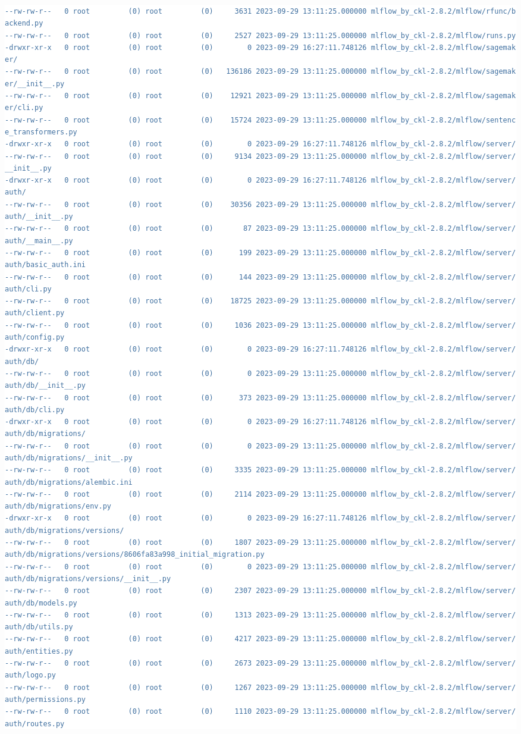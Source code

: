 ```diff
--rw-rw-r--   0 root         (0) root         (0)     3631 2023-09-29 13:11:25.000000 mlflow_by_ckl-2.8.2/mlflow/rfunc/backend.py
--rw-rw-r--   0 root         (0) root         (0)     2527 2023-09-29 13:11:25.000000 mlflow_by_ckl-2.8.2/mlflow/runs.py
-drwxr-xr-x   0 root         (0) root         (0)        0 2023-09-29 16:27:11.748126 mlflow_by_ckl-2.8.2/mlflow/sagemaker/
--rw-rw-r--   0 root         (0) root         (0)   136186 2023-09-29 13:11:25.000000 mlflow_by_ckl-2.8.2/mlflow/sagemaker/__init__.py
--rw-rw-r--   0 root         (0) root         (0)    12921 2023-09-29 13:11:25.000000 mlflow_by_ckl-2.8.2/mlflow/sagemaker/cli.py
--rw-rw-r--   0 root         (0) root         (0)    15724 2023-09-29 13:11:25.000000 mlflow_by_ckl-2.8.2/mlflow/sentence_transformers.py
-drwxr-xr-x   0 root         (0) root         (0)        0 2023-09-29 16:27:11.748126 mlflow_by_ckl-2.8.2/mlflow/server/
--rw-rw-r--   0 root         (0) root         (0)     9134 2023-09-29 13:11:25.000000 mlflow_by_ckl-2.8.2/mlflow/server/__init__.py
-drwxr-xr-x   0 root         (0) root         (0)        0 2023-09-29 16:27:11.748126 mlflow_by_ckl-2.8.2/mlflow/server/auth/
--rw-rw-r--   0 root         (0) root         (0)    30356 2023-09-29 13:11:25.000000 mlflow_by_ckl-2.8.2/mlflow/server/auth/__init__.py
--rw-rw-r--   0 root         (0) root         (0)       87 2023-09-29 13:11:25.000000 mlflow_by_ckl-2.8.2/mlflow/server/auth/__main__.py
--rw-rw-r--   0 root         (0) root         (0)      199 2023-09-29 13:11:25.000000 mlflow_by_ckl-2.8.2/mlflow/server/auth/basic_auth.ini
--rw-rw-r--   0 root         (0) root         (0)      144 2023-09-29 13:11:25.000000 mlflow_by_ckl-2.8.2/mlflow/server/auth/cli.py
--rw-rw-r--   0 root         (0) root         (0)    18725 2023-09-29 13:11:25.000000 mlflow_by_ckl-2.8.2/mlflow/server/auth/client.py
--rw-rw-r--   0 root         (0) root         (0)     1036 2023-09-29 13:11:25.000000 mlflow_by_ckl-2.8.2/mlflow/server/auth/config.py
-drwxr-xr-x   0 root         (0) root         (0)        0 2023-09-29 16:27:11.748126 mlflow_by_ckl-2.8.2/mlflow/server/auth/db/
--rw-rw-r--   0 root         (0) root         (0)        0 2023-09-29 13:11:25.000000 mlflow_by_ckl-2.8.2/mlflow/server/auth/db/__init__.py
--rw-rw-r--   0 root         (0) root         (0)      373 2023-09-29 13:11:25.000000 mlflow_by_ckl-2.8.2/mlflow/server/auth/db/cli.py
-drwxr-xr-x   0 root         (0) root         (0)        0 2023-09-29 16:27:11.748126 mlflow_by_ckl-2.8.2/mlflow/server/auth/db/migrations/
--rw-rw-r--   0 root         (0) root         (0)        0 2023-09-29 13:11:25.000000 mlflow_by_ckl-2.8.2/mlflow/server/auth/db/migrations/__init__.py
--rw-rw-r--   0 root         (0) root         (0)     3335 2023-09-29 13:11:25.000000 mlflow_by_ckl-2.8.2/mlflow/server/auth/db/migrations/alembic.ini
--rw-rw-r--   0 root         (0) root         (0)     2114 2023-09-29 13:11:25.000000 mlflow_by_ckl-2.8.2/mlflow/server/auth/db/migrations/env.py
-drwxr-xr-x   0 root         (0) root         (0)        0 2023-09-29 16:27:11.748126 mlflow_by_ckl-2.8.2/mlflow/server/auth/db/migrations/versions/
--rw-rw-r--   0 root         (0) root         (0)     1807 2023-09-29 13:11:25.000000 mlflow_by_ckl-2.8.2/mlflow/server/auth/db/migrations/versions/8606fa83a998_initial_migration.py
--rw-rw-r--   0 root         (0) root         (0)        0 2023-09-29 13:11:25.000000 mlflow_by_ckl-2.8.2/mlflow/server/auth/db/migrations/versions/__init__.py
--rw-rw-r--   0 root         (0) root         (0)     2307 2023-09-29 13:11:25.000000 mlflow_by_ckl-2.8.2/mlflow/server/auth/db/models.py
--rw-rw-r--   0 root         (0) root         (0)     1313 2023-09-29 13:11:25.000000 mlflow_by_ckl-2.8.2/mlflow/server/auth/db/utils.py
--rw-rw-r--   0 root         (0) root         (0)     4217 2023-09-29 13:11:25.000000 mlflow_by_ckl-2.8.2/mlflow/server/auth/entities.py
--rw-rw-r--   0 root         (0) root         (0)     2673 2023-09-29 13:11:25.000000 mlflow_by_ckl-2.8.2/mlflow/server/auth/logo.py
--rw-rw-r--   0 root         (0) root         (0)     1267 2023-09-29 13:11:25.000000 mlflow_by_ckl-2.8.2/mlflow/server/auth/permissions.py
--rw-rw-r--   0 root         (0) root         (0)     1110 2023-09-29 13:11:25.000000 mlflow_by_ckl-2.8.2/mlflow/server/auth/routes.py
```